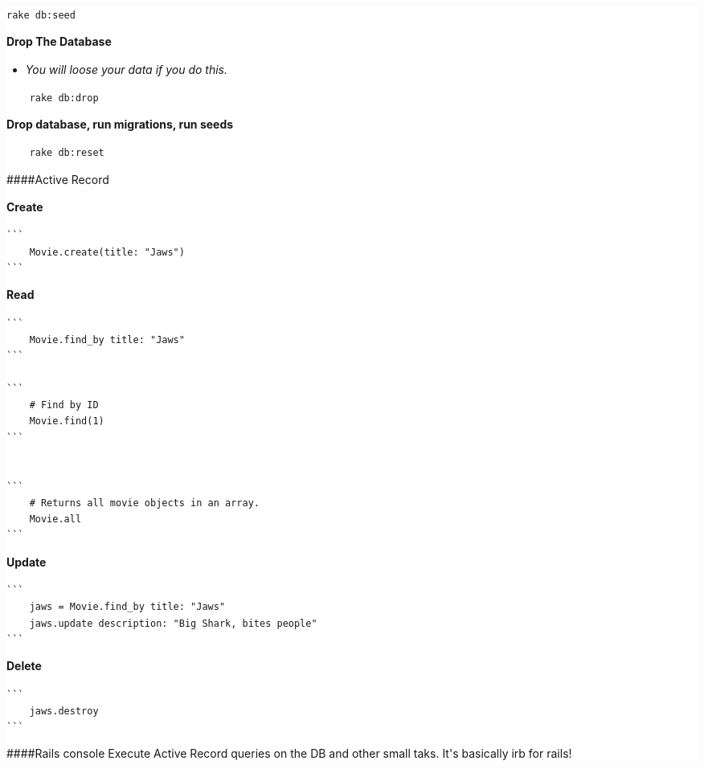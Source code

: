 ```
rake db:seed
```

__Drop The Database__

*	_You will loose your data if you do this._

```
	rake db:drop
```

__Drop database, run migrations, run seeds__

```
	rake db:reset
```

####Active Record

__Create__

	```
		Movie.create(title: "Jaws")
	```

__Read__

	```
		Movie.find_by title: "Jaws"
	```
	
	```
		# Find by ID
		Movie.find(1)
	```
	

	```
		# Returns all movie objects in an array.
		Movie.all
	```

__Update__

	```
		jaws = Movie.find_by title: "Jaws"
		jaws.update description: "Big Shark, bites people"
	```

__Delete__

	```
		jaws.destroy
	```

####Rails console
Execute Active Record queries on the DB and other small taks. It's basically irb for rails!
